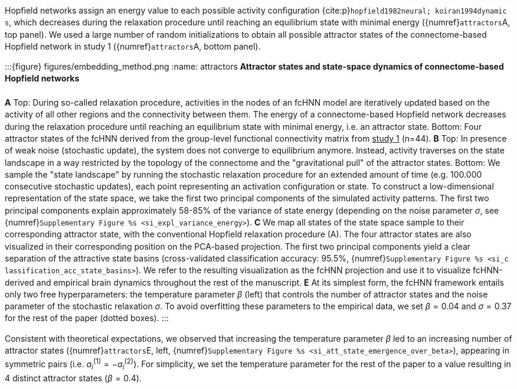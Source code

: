 Hopfield networks assign an energy value to each possible activity configuration {cite:p}`hopfield1982neural; koiran1994dynamics`, which decreases during the relaxation procedure until reaching an equilibrium state with minimal energy ({numref}`attractors`A, top panel).
We used a large number of random initializations to obtain all possible attractor states of the connectome-based 
Hopfield network in study 1 ({numref}`attractors`A, bottom panel).

:::{figure} figures/embedding_method.png
:name: attractors
**Attractor states and state-space dynamics of connectome-based Hopfield networks** <br/><br/>
**A** Top: During so-called relaxation procedure, activities in the nodes of an fcHNN model are iteratively updated based on the activity of all other regions and the connectivity between them. The energy of a
connectome-based Hopfield network decreases during the relaxation procedure until reaching an equilibrium state with 
minimal energy, i.e. an attractor state. Bottom: Four attractor states of the fcHNN derived from the
group-level functional connectivity matrix from [study 1](tab-samples) (n=44). 
**B** Top: In presence of weak noise (stochastic update), the system 
does not converge to equilibrium anymore. Instead, activity traverses on the state landscape in a way 
restricted by the topology of the connectome and the "gravitational pull" of the attractor states. Bottom: We sample 
the "state landscape" by running the stochastic relaxation procedure for an extended amount of time (e.g. 100.000 consecutive
stochastic updates), each point representing an activation configuration or state. To construct a 
low-dimensional representation of the state space, we take the first two principal components of the simulated activity
patterns. The first two principal components explain approximately 58-85% of the variance of state energy (depending 
on the noise parameter $\sigma$, see {numref}`Supplementary Figure %s <si_expl_variance_energy>`).
**C** We map all states of the state space sample to their corresponding attractor state, with the conventional 
Hopfield relaxation procedure (A). The four attractor states are also visualized in their corresponding position on the
PCA-based projection. The first two principal components yield a clear separation of the attractive state basins 
(cross-validated classification accuracy: 95.5%, {numref}`Supplementary Figure %s <si_classification_acc_state_basins>`). We refer to the resulting visualization
as the fcHNN projection and use it to visualize fcHNN-derived and empirical brain dynamics throughout the rest of 
the manuscript.
**E** At its simplest form, the fcHNN framework entails only two free hyperparameters: the temperature parameter 
$\beta$ (left) that controls the number of attractor states and the noise parameter of the stochastic relaxation 
$\sigma$. To avoid overfitting these parameters to the empirical data, we set $\beta=0.04$ and $\sigma=0.37$ for the 
rest of the paper (dotted boxes).
:::

Consistent with theoretical expectations, we observed that increasing the temperature parameter $\beta$ led to an 
increasing number of attractor states ({numref}`attractors`E, left, {numref}`Supplementary Figure %s <si_att_state_emergence_over_beta>`), appearing in symmetric pairs 
(i.e. $a_i^{(1)} = -a_i^{(2)}$). For simplicity, we set the temperature parameter for the rest of the paper to a value
resulting in 4 distinct attractor states ($\beta=0.4$).
